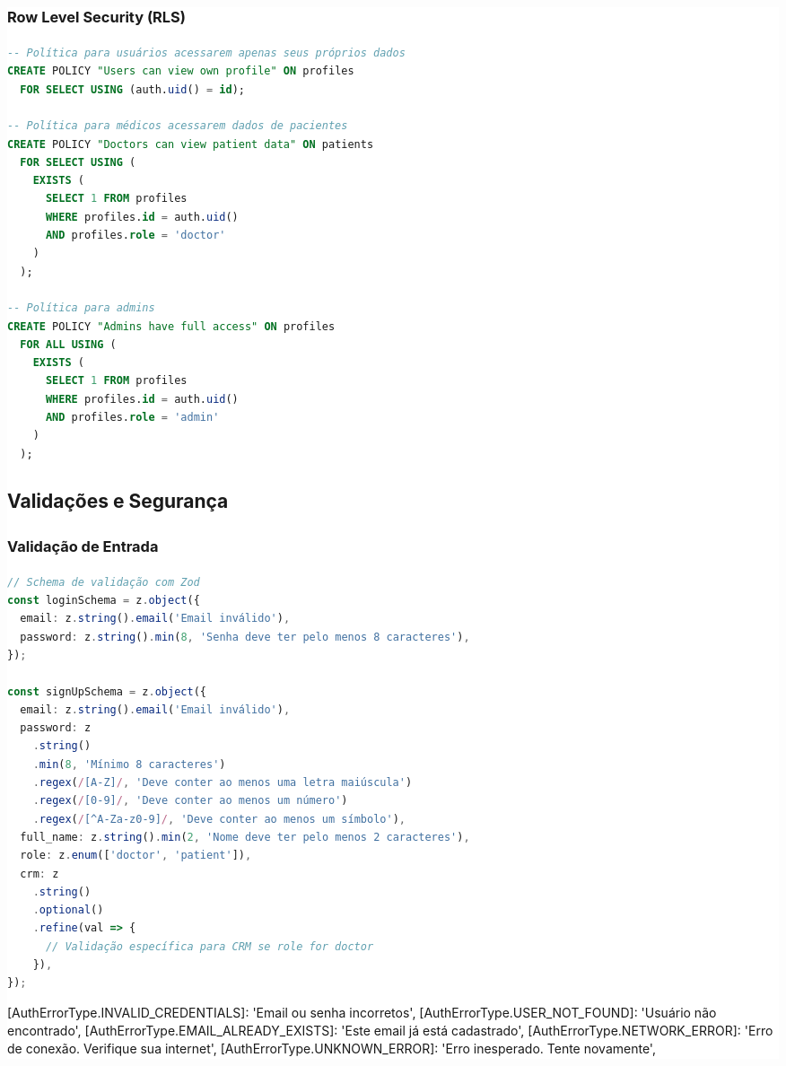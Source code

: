 ### Row Level Security (RLS)

```sql
-- Política para usuários acessarem apenas seus próprios dados
CREATE POLICY "Users can view own profile" ON profiles
  FOR SELECT USING (auth.uid() = id);

-- Política para médicos acessarem dados de pacientes
CREATE POLICY "Doctors can view patient data" ON patients
  FOR SELECT USING (
    EXISTS (
      SELECT 1 FROM profiles
      WHERE profiles.id = auth.uid()
      AND profiles.role = 'doctor'
    )
  );

-- Política para admins
CREATE POLICY "Admins have full access" ON profiles
  FOR ALL USING (
    EXISTS (
      SELECT 1 FROM profiles
      WHERE profiles.id = auth.uid()
      AND profiles.role = 'admin'
    )
  );
```

## Validações e Segurança

### Validação de Entrada

```typescript
// Schema de validação com Zod
const loginSchema = z.object({
  email: z.string().email('Email inválido'),
  password: z.string().min(8, 'Senha deve ter pelo menos 8 caracteres'),
});

const signUpSchema = z.object({
  email: z.string().email('Email inválido'),
  password: z
    .string()
    .min(8, 'Mínimo 8 caracteres')
    .regex(/[A-Z]/, 'Deve conter ao menos uma letra maiúscula')
    .regex(/[0-9]/, 'Deve conter ao menos um número')
    .regex(/[^A-Za-z0-9]/, 'Deve conter ao menos um símbolo'),
  full_name: z.string().min(2, 'Nome deve ter pelo menos 2 caracteres'),
  role: z.enum(['doctor', 'patient']),
  crm: z
    .string()
    .optional()
    .refine(val => {
      // Validação específica para CRM se role for doctor
    }),
});
```


  [AuthErrorType.INVALID_CREDENTIALS]: 'Email ou senha incorretos',
  [AuthErrorType.USER_NOT_FOUND]: 'Usuário não encontrado',
  [AuthErrorType.EMAIL_ALREADY_EXISTS]: 'Este email já está cadastrado',
  [AuthErrorType.NETWORK_ERROR]: 'Erro de conexão. Verifique sua internet',
  [AuthErrorType.UNKNOWN_ERROR]: 'Erro inesperado. Tente novamente',